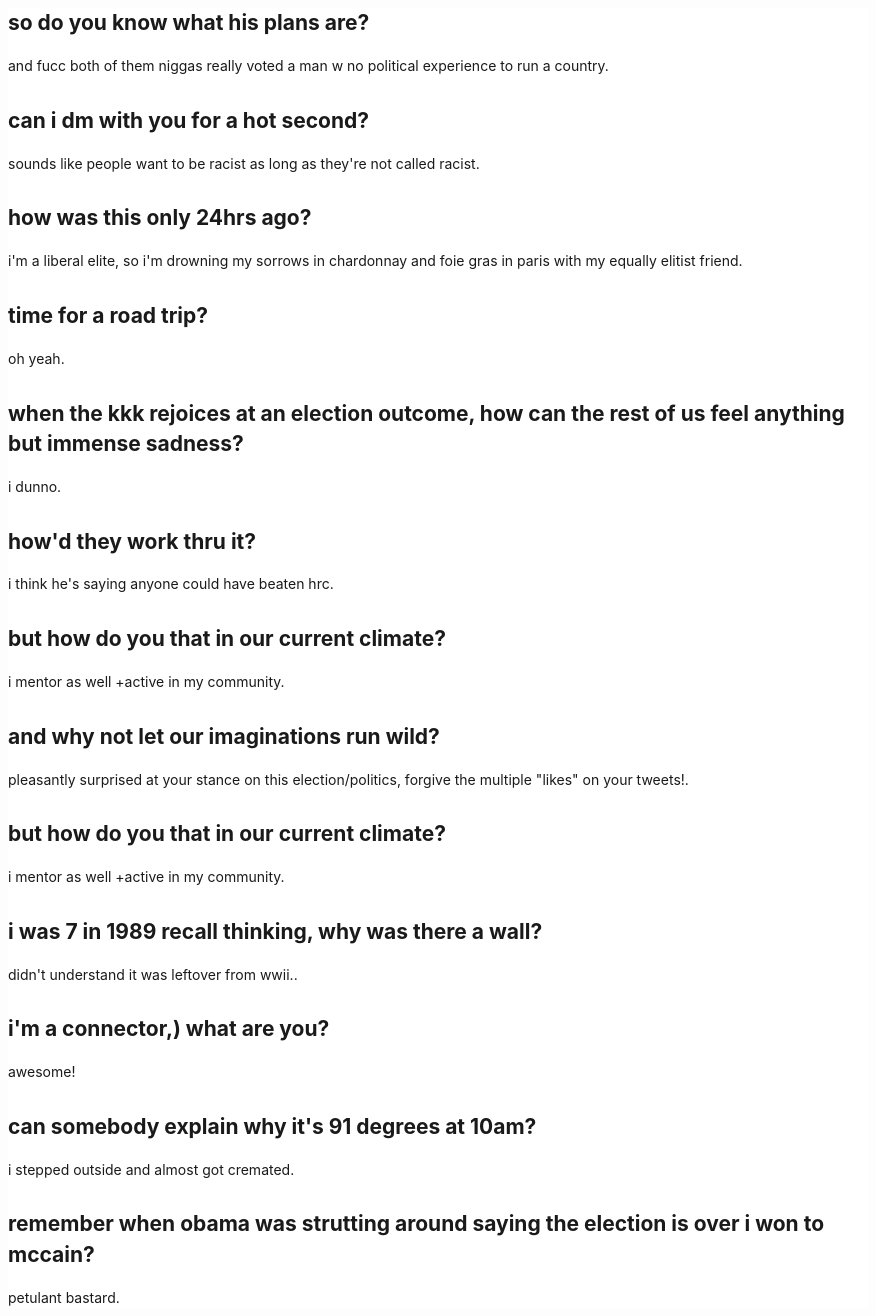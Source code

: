 ## so do you know what his plans are?
and fucc both of them niggas really voted a man w no political experience to run a country.

## can i dm with you for a hot second?
sounds like people want to be racist as long as they're not called racist.

## how was this only 24hrs ago?
i'm a liberal elite, so i'm drowning my sorrows in chardonnay and foie gras in paris with my equally elitist friend.

## time for a road trip?
oh yeah.

## when the kkk rejoices at an election outcome, how can the rest of us feel anything but immense sadness?
i dunno.

## how'd they work thru it?
i think he's saying anyone could have beaten hrc.

## but how do you that in our current climate?
i mentor as well +active in my community.

## and why not let our imaginations run wild?
pleasantly surprised at your stance on this election/politics, forgive the multiple "likes" on your tweets!.

## but how do you that in our current climate?
i mentor as well +active in my community.

## i was 7 in 1989  recall thinking, why was there a wall?
didn't understand it was leftover from wwii..

## i'm a connector,) what are you?
awesome!

## can somebody explain why it's 91 degrees at 10am?
i stepped outside and almost got cremated.

## remember when obama was strutting around saying the election is over i won to mccain?
petulant bastard.
